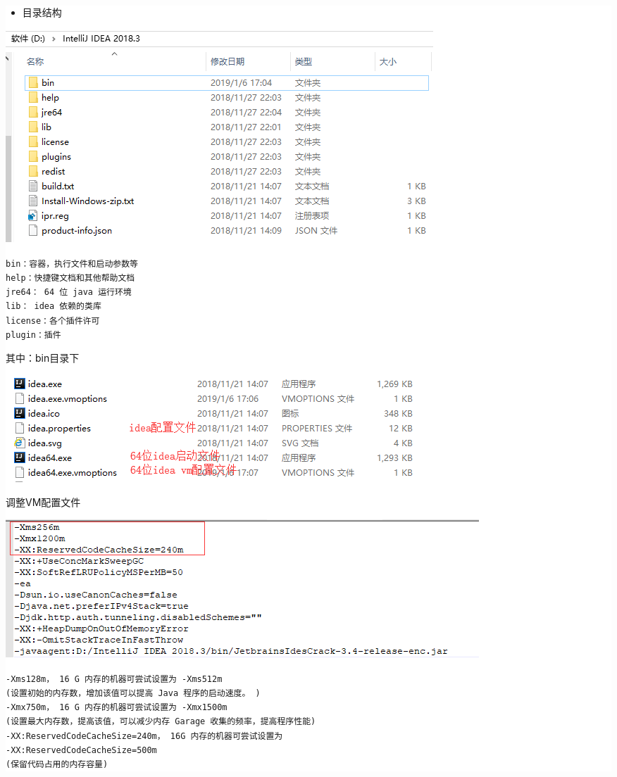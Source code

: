 * 目录结构

![idea安装目录结构](img/3.png)

	bin：容器，执行文件和启动参数等
	help：快捷键文档和其他帮助文档
	jre64： 64 位 java 运行环境
	lib： idea 依赖的类库
	license：各个插件许可
	plugin：插件

其中：bin目录下

![bin目录下文件](img/4.png)

调整VM配置文件

![VM配置文件](img/5.png)

	-Xms128m， 16 G 内存的机器可尝试设置为 -Xms512m
	(设置初始的内存数，增加该值可以提高 Java 程序的启动速度。 )
	-Xmx750m， 16 G 内存的机器可尝试设置为 -Xmx1500m
	(设置最大内存数，提高该值，可以减少内存 Garage 收集的频率，提高程序性能)
	-XX:ReservedCodeCacheSize=240m， 16G 内存的机器可尝试设置为
	-XX:ReservedCodeCacheSize=500m
	(保留代码占用的内存容量)
